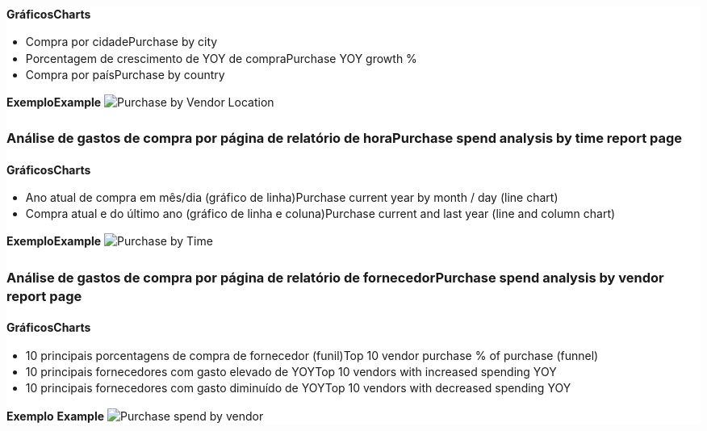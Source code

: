 <span data-ttu-id="5d1c9-157">**Gráficos**</span><span class="sxs-lookup"><span data-stu-id="5d1c9-157">**Charts**</span></span>
- <span data-ttu-id="5d1c9-158">Compra por cidade</span><span class="sxs-lookup"><span data-stu-id="5d1c9-158">Purchase by city</span></span>
- <span data-ttu-id="5d1c9-159">Porcentagem de crescimento de YOY de compra</span><span class="sxs-lookup"><span data-stu-id="5d1c9-159">Purchase YOY growth %</span></span>
- <span data-ttu-id="5d1c9-160">Compra por país</span><span class="sxs-lookup"><span data-stu-id="5d1c9-160">Purchase by country</span></span>

<span data-ttu-id="5d1c9-161">**Exemplo**</span><span class="sxs-lookup"><span data-stu-id="5d1c9-161">**Example**</span></span>
<img src="media/purchByVendorLocation.png" alt="Purchase by Vendor Location">

### <a name="purchase-spend-analysis-by-time-report-page"></a><span data-ttu-id="5d1c9-162">Análise de gastos de compra por página de relatório de hora</span><span class="sxs-lookup"><span data-stu-id="5d1c9-162">Purchase spend analysis by time report page</span></span>

<span data-ttu-id="5d1c9-163">**Gráficos**</span><span class="sxs-lookup"><span data-stu-id="5d1c9-163">**Charts**</span></span> 
- <span data-ttu-id="5d1c9-164">Ano atual de compra em mês/dia (gráfico de linha)</span><span class="sxs-lookup"><span data-stu-id="5d1c9-164">Purchase current year by month / day (line chart)</span></span>
- <span data-ttu-id="5d1c9-165">Compra atual e do último ano (gráfico de linha e coluna)</span><span class="sxs-lookup"><span data-stu-id="5d1c9-165">Purchase current and last year (line and column chart)</span></span>

<span data-ttu-id="5d1c9-166">**Exemplo**</span><span class="sxs-lookup"><span data-stu-id="5d1c9-166">**Example**</span></span>
<img src="media/PurchByTIme.png" alt="Purchase by Time">

### <a name="purchase-spend-analysis-by-vendor-report-page"></a><span data-ttu-id="5d1c9-167">Análise de gastos de compra por página de relatório de fornecedor</span><span class="sxs-lookup"><span data-stu-id="5d1c9-167">Purchase spend analysis by vendor report page</span></span>

<span data-ttu-id="5d1c9-168">**Gráficos**</span><span class="sxs-lookup"><span data-stu-id="5d1c9-168">**Charts**</span></span> 
- <span data-ttu-id="5d1c9-169">10 principais porcentagens de compra de fornecedor (funil)</span><span class="sxs-lookup"><span data-stu-id="5d1c9-169">Top 10 vendor purchase % of purchase (funnel)</span></span>
- <span data-ttu-id="5d1c9-170">10 principais fornecedores com gasto elevado de YOY</span><span class="sxs-lookup"><span data-stu-id="5d1c9-170">Top 10 vendors with increased spending YOY</span></span>
- <span data-ttu-id="5d1c9-171">10 principais fornecedores com gasto diminuído de YOY</span><span class="sxs-lookup"><span data-stu-id="5d1c9-171">Top 10 vendors with decreased spending YOY</span></span>

<span data-ttu-id="5d1c9-172">**Exemplo** 
</span><span class="sxs-lookup"><span data-stu-id="5d1c9-172">**Example** 
</span></span><img src="media/PurchSpendAnalysisByVendor.png" alt="Purchase spend by vendor">

